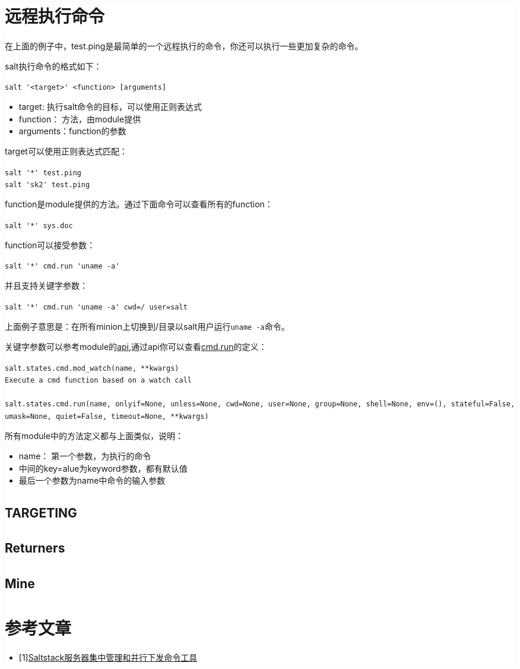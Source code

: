 # 远程执行命令

在上面的例子中，test.ping是最简单的一个远程执行的命令，你还可以执行一些更加复杂的命令。

salt执行命令的格式如下：

```
salt '<target>' <function> [arguments]
```

- target: 执行salt命令的目标，可以使用正则表达式
- function： 方法，由module提供
- arguments：function的参数

target可以使用正则表达式匹配：

```
salt '*' test.ping
salt 'sk2' test.ping
```

function是module提供的方法。通过下面命令可以查看所有的function：

```
salt '*' sys.doc
```

function可以接受参数：

```
salt '*' cmd.run 'uname -a'
```

并且支持关键字参数：

```
salt '*' cmd.run 'uname -a' cwd=/ user=salt
```

上面例子意思是：在所有minion上切换到/目录以salt用户运行`uname -a`命令。


关键字参数可以参考module的[api](http://docs.saltstack.com/py-modindex.html),通过api你可以查看[cmd.run](http://docs.saltstack.com/ref/states/all/salt.states.cmd.html#salt.states.cmd.run)的定义：

```
salt.states.cmd.mod_watch(name, **kwargs)
Execute a cmd function based on a watch call

salt.states.cmd.run(name, onlyif=None, unless=None, cwd=None, user=None, group=None, shell=None, env=(), stateful=False, umask=None, quiet=False, timeout=None, **kwargs)
```

所有module中的方法定义都与上面类似，说明：

- name： 第一个参数，为执行的命令
- 中间的key=alue为keyword参数，都有默认值
- 最后一个参数为name中命令的输入参数

## TARGETING
## Returners
## Mine

# 参考文章

- [1][Saltstack服务器集中管理和并行下发命令工具](http://zhoulg.blog.51cto.com/48455/1140178)



